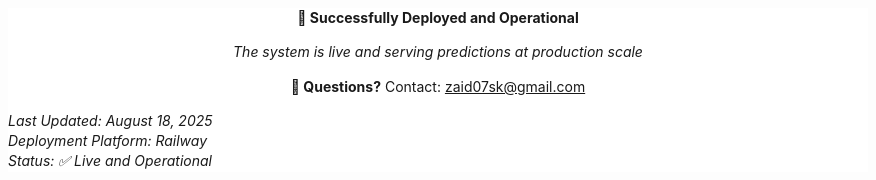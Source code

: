 
<div align="center">

**🎯 Successfully Deployed and Operational**

*The system is live and serving predictions at production scale*

**📧 Questions?** Contact: zaid07sk@gmail.com

</div>

*Last Updated: August 18, 2025*  
*Deployment Platform: Railway*  
*Status: ✅ Live and Operational*